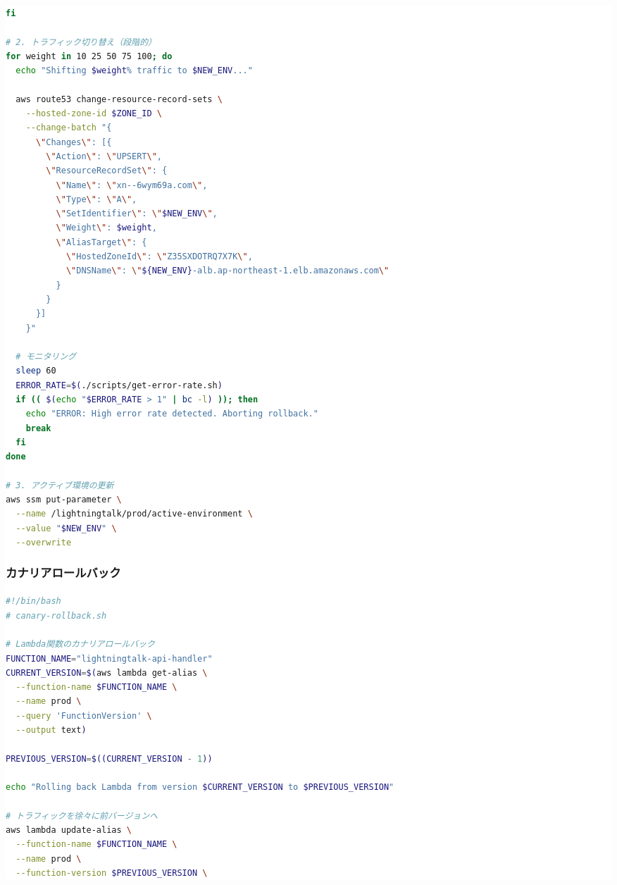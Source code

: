 ```bash
fi

# 2. トラフィック切り替え（段階的）
for weight in 10 25 50 75 100; do
  echo "Shifting $weight% traffic to $NEW_ENV..."

  aws route53 change-resource-record-sets \
    --hosted-zone-id $ZONE_ID \
    --change-batch "{
      \"Changes\": [{
        \"Action\": \"UPSERT\",
        \"ResourceRecordSet\": {
          \"Name\": \"xn--6wym69a.com\",
          \"Type\": \"A\",
          \"SetIdentifier\": \"$NEW_ENV\",
          \"Weight\": $weight,
          \"AliasTarget\": {
            \"HostedZoneId\": \"Z35SXDOTRQ7X7K\",
            \"DNSName\": \"${NEW_ENV}-alb.ap-northeast-1.elb.amazonaws.com\"
          }
        }
      }]
    }"

  # モニタリング
  sleep 60
  ERROR_RATE=$(./scripts/get-error-rate.sh)
  if (( $(echo "$ERROR_RATE > 1" | bc -l) )); then
    echo "ERROR: High error rate detected. Aborting rollback."
    break
  fi
done

# 3. アクティブ環境の更新
aws ssm put-parameter \
  --name /lightningtalk/prod/active-environment \
  --value "$NEW_ENV" \
  --overwrite
```

### カナリアロールバック

```bash
#!/bin/bash
# canary-rollback.sh

# Lambda関数のカナリアロールバック
FUNCTION_NAME="lightningtalk-api-handler"
CURRENT_VERSION=$(aws lambda get-alias \
  --function-name $FUNCTION_NAME \
  --name prod \
  --query 'FunctionVersion' \
  --output text)

PREVIOUS_VERSION=$((CURRENT_VERSION - 1))

echo "Rolling back Lambda from version $CURRENT_VERSION to $PREVIOUS_VERSION"

# トラフィックを徐々に前バージョンへ
aws lambda update-alias \
  --function-name $FUNCTION_NAME \
  --name prod \
  --function-version $PREVIOUS_VERSION \
```